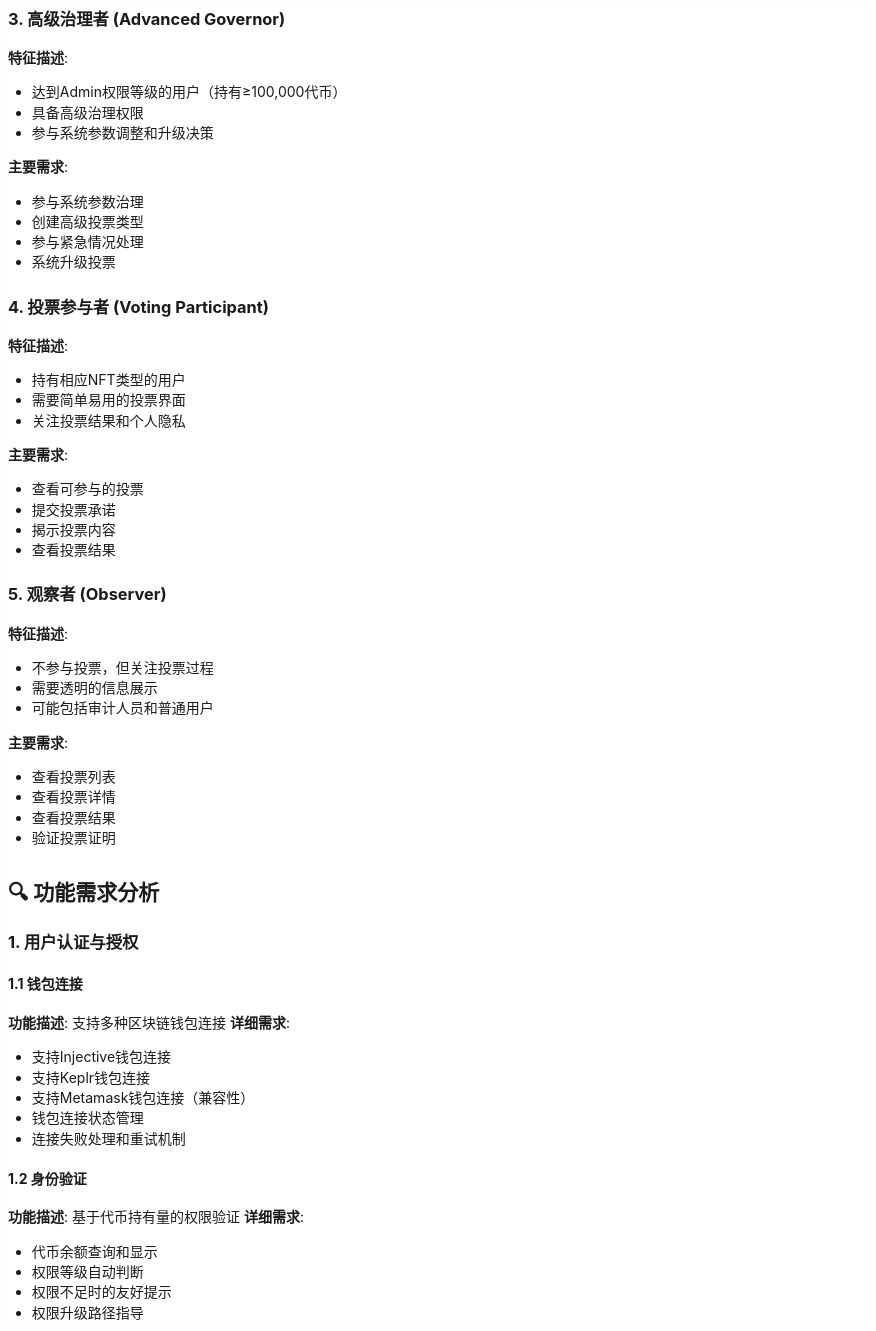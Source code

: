 ### 3. 高级治理者 (Advanced Governor)
**特征描述**:
- 达到Admin权限等级的用户（持有≥100,000代币）
- 具备高级治理权限
- 参与系统参数调整和升级决策

**主要需求**:
- 参与系统参数治理
- 创建高级投票类型
- 参与紧急情况处理
- 系统升级投票

### 4. 投票参与者 (Voting Participant)
**特征描述**:
- 持有相应NFT类型的用户
- 需要简单易用的投票界面
- 关注投票结果和个人隐私

**主要需求**:
- 查看可参与的投票
- 提交投票承诺
- 揭示投票内容
- 查看投票结果

### 5. 观察者 (Observer)
**特征描述**:
- 不参与投票，但关注投票过程
- 需要透明的信息展示
- 可能包括审计人员和普通用户

**主要需求**:
- 查看投票列表
- 查看投票详情
- 查看投票结果
- 验证投票证明

## 🔍 功能需求分析

### 1. 用户认证与授权

#### 1.1 钱包连接
**功能描述**: 支持多种区块链钱包连接
**详细需求**:
- 支持Injective钱包连接
- 支持Keplr钱包连接
- 支持Metamask钱包连接（兼容性）
- 钱包连接状态管理
- 连接失败处理和重试机制

#### 1.2 身份验证
**功能描述**: 基于代币持有量的权限验证
**详细需求**:
- 代币余额查询和显示
- 权限等级自动判断
- 权限不足时的友好提示
- 权限升级路径指导
